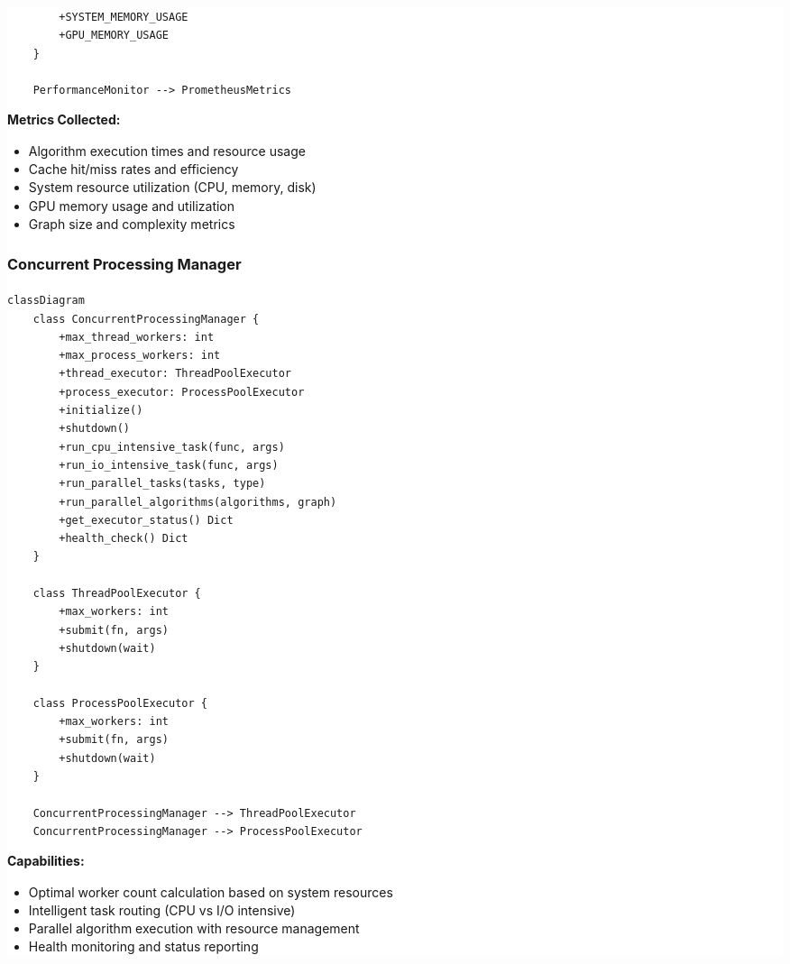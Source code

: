 ```mermaid
        +SYSTEM_MEMORY_USAGE
        +GPU_MEMORY_USAGE
    }
    
    PerformanceMonitor --> PrometheusMetrics
```

**Metrics Collected:**
- Algorithm execution times and resource usage
- Cache hit/miss rates and efficiency
- System resource utilization (CPU, memory, disk)
- GPU memory usage and utilization
- Graph size and complexity metrics

### Concurrent Processing Manager

```mermaid
classDiagram
    class ConcurrentProcessingManager {
        +max_thread_workers: int
        +max_process_workers: int
        +thread_executor: ThreadPoolExecutor
        +process_executor: ProcessPoolExecutor
        +initialize()
        +shutdown()
        +run_cpu_intensive_task(func, args)
        +run_io_intensive_task(func, args)
        +run_parallel_tasks(tasks, type)
        +run_parallel_algorithms(algorithms, graph)
        +get_executor_status() Dict
        +health_check() Dict
    }
    
    class ThreadPoolExecutor {
        +max_workers: int
        +submit(fn, args)
        +shutdown(wait)
    }
    
    class ProcessPoolExecutor {
        +max_workers: int
        +submit(fn, args)
        +shutdown(wait)
    }
    
    ConcurrentProcessingManager --> ThreadPoolExecutor
    ConcurrentProcessingManager --> ProcessPoolExecutor
```

**Capabilities:**
- Optimal worker count calculation based on system resources
- Intelligent task routing (CPU vs I/O intensive)
- Parallel algorithm execution with resource management
- Health monitoring and status reporting
